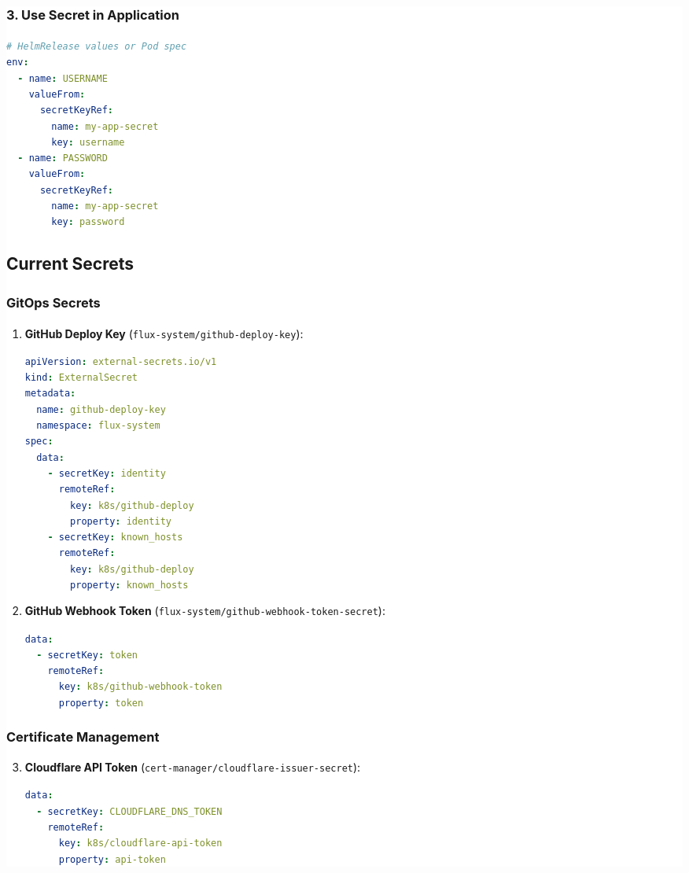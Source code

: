 ### 3. Use Secret in Application

```yaml
# HelmRelease values or Pod spec
env:
  - name: USERNAME
    valueFrom:
      secretKeyRef:
        name: my-app-secret
        key: username
  - name: PASSWORD
    valueFrom:
      secretKeyRef:
        name: my-app-secret
        key: password
```

## Current Secrets

### GitOps Secrets

1. **GitHub Deploy Key** (`flux-system/github-deploy-key`):
   ```yaml
   apiVersion: external-secrets.io/v1
   kind: ExternalSecret
   metadata:
     name: github-deploy-key
     namespace: flux-system
   spec:
     data:
       - secretKey: identity
         remoteRef:
           key: k8s/github-deploy
           property: identity
       - secretKey: known_hosts
         remoteRef:
           key: k8s/github-deploy
           property: known_hosts
   ```

2. **GitHub Webhook Token** (`flux-system/github-webhook-token-secret`):
   ```yaml
   data:
     - secretKey: token
       remoteRef:
         key: k8s/github-webhook-token
         property: token
   ```

### Certificate Management

3. **Cloudflare API Token** (`cert-manager/cloudflare-issuer-secret`):
   ```yaml
   data:
     - secretKey: CLOUDFLARE_DNS_TOKEN
       remoteRef:
         key: k8s/cloudflare-api-token
         property: api-token
   ```
